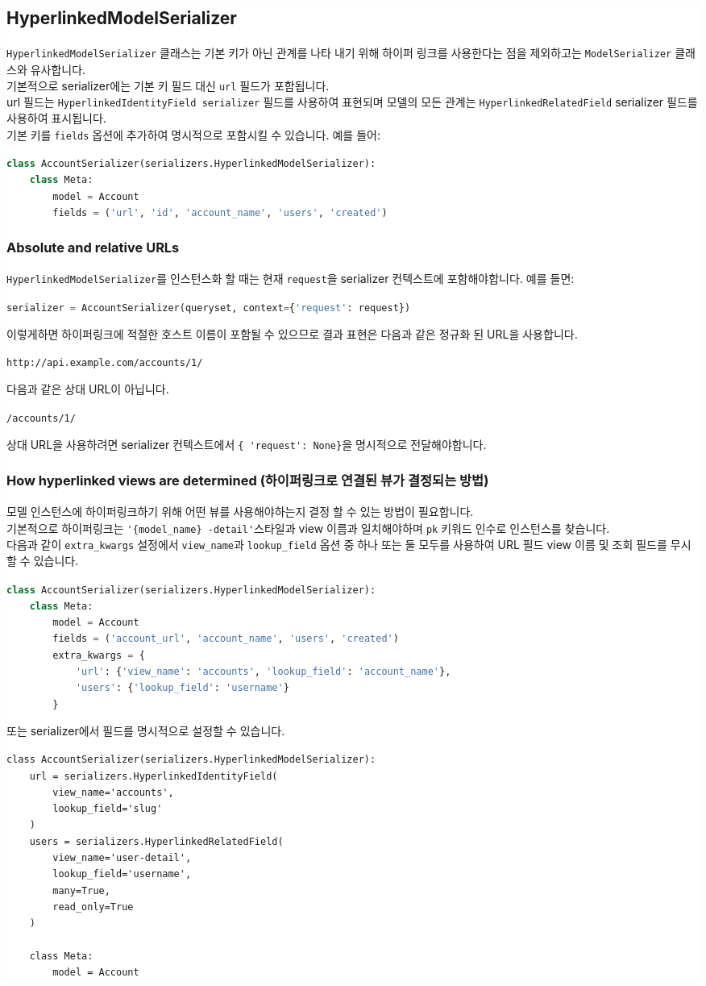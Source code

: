 ## HyperlinkedModelSerializer
`HyperlinkedModelSerializer` 클래스는 기본 키가 아닌 관계를 나타 내기 위해 하이퍼 링크를 사용한다는 점을 제외하고는 `ModelSerializer` 클래스와 유사합니다.  
기본적으로 serializer에는 기본 키 필드 대신 `url` 필드가 포함됩니다.  
url 필드는 `HyperlinkedIdentityField serializer` 필드를 사용하여 표현되며 모델의 모든 관계는 `HyperlinkedRelatedField` serializer 필드를 사용하여 표시됩니다.  
기본 키를 `fields` 옵션에 추가하여 명시적으로 포함시킬 수 있습니다. 예를 들어:

```python
class AccountSerializer(serializers.HyperlinkedModelSerializer):
    class Meta:
        model = Account
        fields = ('url', 'id', 'account_name', 'users', 'created')
```

### Absolute and relative URLs
`HyperlinkedModelSerializer`를 인스턴스화 할 때는 현재 `request`을 serializer 컨텍스트에 포함해야합니다. 예를 들면:

```python
serializer = AccountSerializer(queryset, context={'request': request})
```
이렇게하면 하이퍼링크에 적절한 호스트 이름이 포함될 수 있으므로 결과 표현은 다음과 같은 정규화 된 URL을 사용합니다.

```
http://api.example.com/accounts/1/
```
다음과 같은 상대 URL이 아닙니다.

```
/accounts/1/
```
상대 URL을 사용하려면 serializer 컨텍스트에서 `{ 'request': None}`을 명시적으로 전달해야합니다.

### How hyperlinked views are determined (하이퍼링크로 연결된 뷰가 결정되는 방법)
모델 인스턴스에 하이퍼링크하기 위해 어떤 뷰를 사용해야하는지 결정 할 수 있는 방법이 필요합니다.  
기본적으로 하이퍼링크는 `'{model_name} -detail'`스타일과 view 이름과 일치해야하며 `pk` 키워드 인수로 인스턴스를 찾습니다.  
다음과 같이 `extra_kwargs` 설정에서 `view_name`과 `lookup_field` 옵션 중 하나 또는 둘 모두를 사용하여 URL 필드 view 이름 및 조회 필드를 무시할 수 있습니다.

```python
class AccountSerializer(serializers.HyperlinkedModelSerializer):
    class Meta:
        model = Account
        fields = ('account_url', 'account_name', 'users', 'created')
        extra_kwargs = {
            'url': {'view_name': 'accounts', 'lookup_field': 'account_name'},
            'users': {'lookup_field': 'username'}
        }
```
또는 serializer에서 필드를 명시적으로 설정할 수 있습니다.

```
class AccountSerializer(serializers.HyperlinkedModelSerializer):
    url = serializers.HyperlinkedIdentityField(
        view_name='accounts',
        lookup_field='slug'
    )
    users = serializers.HyperlinkedRelatedField(
        view_name='user-detail',
        lookup_field='username',
        many=True,
        read_only=True
    )

    class Meta:
        model = Account
```